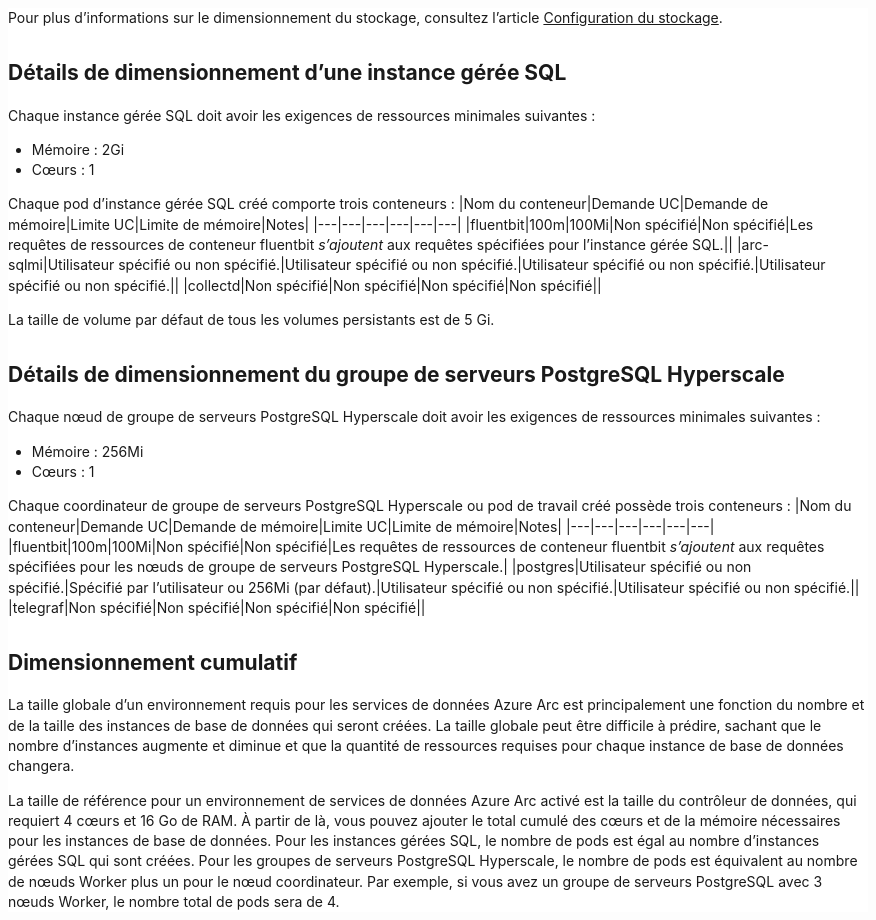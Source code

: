 ```yaml
```

Pour plus d’informations sur le dimensionnement du stockage, consultez l’article [Configuration du stockage](storage-configuration.md).

## <a name="sql-managed-instance-sizing-details"></a>Détails de dimensionnement d’une instance gérée SQL

Chaque instance gérée SQL doit avoir les exigences de ressources minimales suivantes :
- Mémoire : 2Gi
- Cœurs : 1

Chaque pod d’instance gérée SQL créé comporte trois conteneurs :
|Nom du conteneur|Demande UC|Demande de mémoire|Limite UC|Limite de mémoire|Notes|
|---|---|---|---|---|---|
|fluentbit|100m|100Mi|Non spécifié|Non spécifié|Les requêtes de ressources de conteneur fluentbit _s’ajoutent_ aux requêtes spécifiées pour l’instance gérée SQL.||
|arc-sqlmi|Utilisateur spécifié ou non spécifié.|Utilisateur spécifié ou non spécifié.|Utilisateur spécifié ou non spécifié.|Utilisateur spécifié ou non spécifié.||
|collectd|Non spécifié|Non spécifié|Non spécifié|Non spécifié||

La taille de volume par défaut de tous les volumes persistants est de 5 Gi.

## <a name="postgresql-hyperscale-server-group-sizing-details"></a>Détails de dimensionnement du groupe de serveurs PostgreSQL Hyperscale

Chaque nœud de groupe de serveurs PostgreSQL Hyperscale doit avoir les exigences de ressources minimales suivantes :
- Mémoire : 256Mi
- Cœurs : 1

Chaque coordinateur de groupe de serveurs PostgreSQL Hyperscale ou pod de travail créé possède trois conteneurs :
|Nom du conteneur|Demande UC|Demande de mémoire|Limite UC|Limite de mémoire|Notes|
|---|---|---|---|---|---|
|fluentbit|100m|100Mi|Non spécifié|Non spécifié|Les requêtes de ressources de conteneur fluentbit _s’ajoutent_ aux requêtes spécifiées pour les nœuds de groupe de serveurs PostgreSQL Hyperscale.|
|postgres|Utilisateur spécifié ou non spécifié.|Spécifié par l’utilisateur ou 256Mi (par défaut).|Utilisateur spécifié ou non spécifié.|Utilisateur spécifié ou non spécifié.||
|telegraf|Non spécifié|Non spécifié|Non spécifié|Non spécifié||

## <a name="cumulative-sizing"></a>Dimensionnement cumulatif

La taille globale d’un environnement requis pour les services de données Azure Arc est principalement une fonction du nombre et de la taille des instances de base de données qui seront créées.  La taille globale peut être difficile à prédire, sachant que le nombre d’instances augmente et diminue et que la quantité de ressources requises pour chaque instance de base de données changera.

La taille de référence pour un environnement de services de données Azure Arc activé est la taille du contrôleur de données, qui requiert 4 cœurs et 16 Go de RAM.  À partir de là, vous pouvez ajouter le total cumulé des cœurs et de la mémoire nécessaires pour les instances de base de données.  Pour les instances gérées SQL, le nombre de pods est égal au nombre d’instances gérées SQL qui sont créées.  Pour les groupes de serveurs PostgreSQL Hyperscale, le nombre de pods est équivalent au nombre de nœuds Worker plus un pour le nœud coordinateur.  Par exemple, si vous avez un groupe de serveurs PostgreSQL avec 3 nœuds Worker, le nombre total de pods sera de 4.

